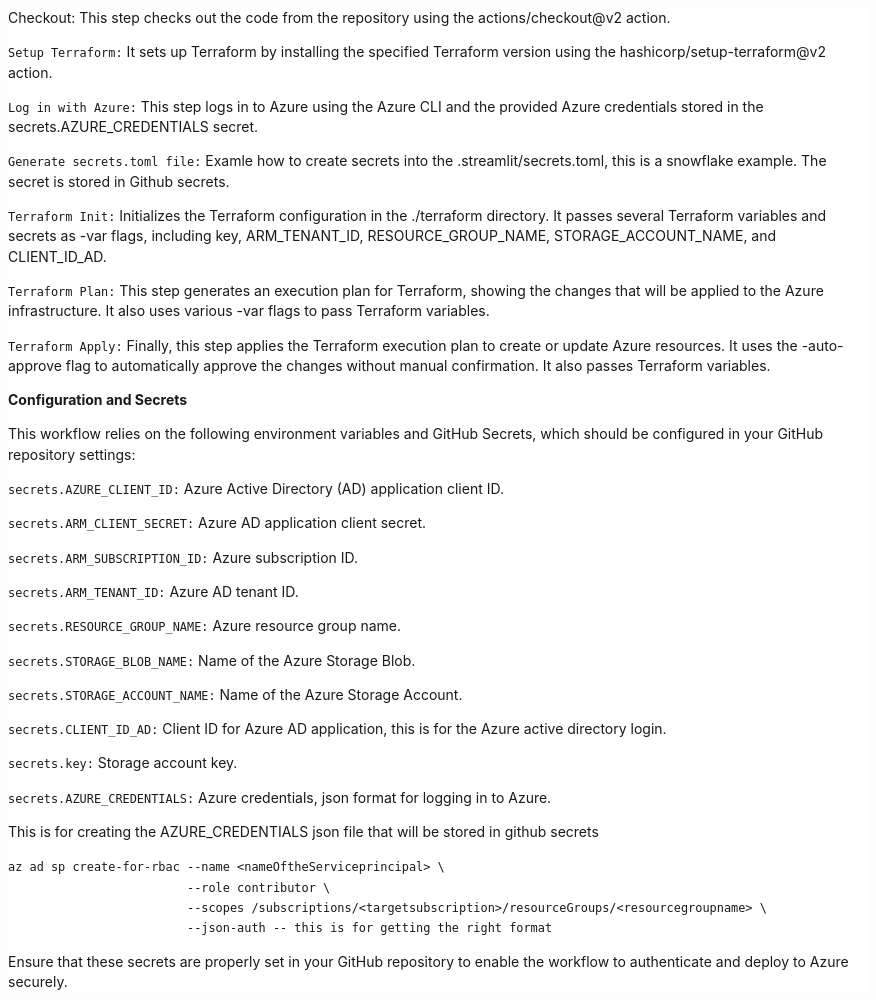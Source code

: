 Checkout: This step checks out the code from the repository using the actions/checkout@v2 action.

`Setup Terraform:` It sets up Terraform by installing the specified Terraform version using the hashicorp/setup-terraform@v2 action.

`Log in with Azure:` This step logs in to Azure using the Azure CLI and the provided Azure credentials stored in the secrets.AZURE_CREDENTIALS secret.

`Generate secrets.toml file:` Examle how to create secrets into the .streamlit/secrets.toml, this is a snowflake example. The secret is stored in Github secrets.

`Terraform Init:` Initializes the Terraform configuration in the ./terraform directory. It passes several Terraform variables and secrets as -var flags, including key, ARM_TENANT_ID, RESOURCE_GROUP_NAME, STORAGE_ACCOUNT_NAME, and CLIENT_ID_AD.

`Terraform Plan:` This step generates an execution plan for Terraform, showing the changes that will be applied to the Azure infrastructure. It also uses various -var flags to pass Terraform variables.

`Terraform Apply:` Finally, this step applies the Terraform execution plan to create or update Azure resources. It uses the -auto-approve flag to automatically approve the changes without manual confirmation. It also passes Terraform variables.

**Configuration and Secrets**

This workflow relies on the following environment variables and GitHub Secrets, which should be configured in your GitHub repository settings:

`secrets.AZURE_CLIENT_ID:` Azure Active Directory (AD) application client ID.

`secrets.ARM_CLIENT_SECRET:` Azure AD application client secret.

`secrets.ARM_SUBSCRIPTION_ID:` Azure subscription ID.

`secrets.ARM_TENANT_ID:` Azure AD tenant ID.

`secrets.RESOURCE_GROUP_NAME:` Azure resource group name.

`secrets.STORAGE_BLOB_NAME:` Name of the Azure Storage Blob.

`secrets.STORAGE_ACCOUNT_NAME:` Name of the Azure Storage Account.

`secrets.CLIENT_ID_AD:` Client ID for Azure AD application, this is for the Azure active directory login.

`secrets.key:` Storage account key.

`secrets.AZURE_CREDENTIALS:` Azure credentials, json format for logging in to Azure.

This is for creating the AZURE_CREDENTIALS json file that will be stored in github secrets

```
az ad sp create-for-rbac --name <nameOftheServiceprincipal> \
                         --role contributor \
                         --scopes /subscriptions/<targetsubscription>/resourceGroups/<resourcegroupname> \
                         --json-auth -- this is for getting the right format

```
Ensure that these secrets are properly set in your GitHub repository to enable the workflow to authenticate and deploy to Azure securely.
